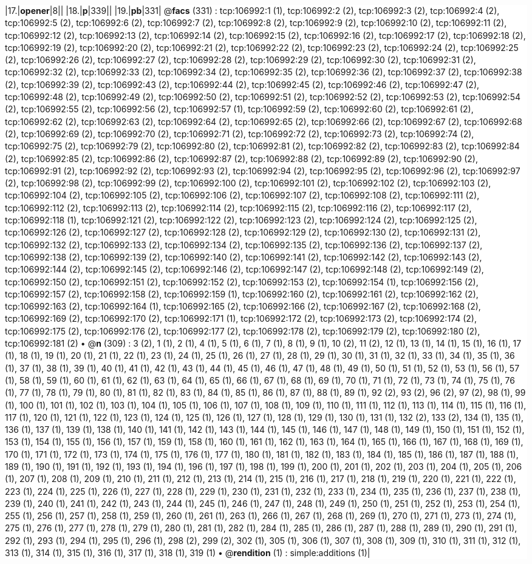 |17.|__opener__|8||
|18.|__p__|339||
|19.|__pb__|331| @__facs__ (331) : tcp:106992:1 (1), tcp:106992:2 (2), tcp:106992:3 (2), tcp:106992:4 (2), tcp:106992:5 (2), tcp:106992:6 (2), tcp:106992:7 (2), tcp:106992:8 (2), tcp:106992:9 (2), tcp:106992:10 (2), tcp:106992:11 (2), tcp:106992:12 (2), tcp:106992:13 (2), tcp:106992:14 (2), tcp:106992:15 (2), tcp:106992:16 (2), tcp:106992:17 (2), tcp:106992:18 (2), tcp:106992:19 (2), tcp:106992:20 (2), tcp:106992:21 (2), tcp:106992:22 (2), tcp:106992:23 (2), tcp:106992:24 (2), tcp:106992:25 (2), tcp:106992:26 (2), tcp:106992:27 (2), tcp:106992:28 (2), tcp:106992:29 (2), tcp:106992:30 (2), tcp:106992:31 (2), tcp:106992:32 (2), tcp:106992:33 (2), tcp:106992:34 (2), tcp:106992:35 (2), tcp:106992:36 (2), tcp:106992:37 (2), tcp:106992:38 (2), tcp:106992:39 (2), tcp:106992:43 (2), tcp:106992:44 (2), tcp:106992:45 (2), tcp:106992:46 (2), tcp:106992:47 (2), tcp:106992:48 (2), tcp:106992:49 (2), tcp:106992:50 (2), tcp:106992:51 (2), tcp:106992:52 (2), tcp:106992:53 (2), tcp:106992:54 (2), tcp:106992:55 (2), tcp:106992:56 (2), tcp:106992:57 (1), tcp:106992:59 (2), tcp:106992:60 (2), tcp:106992:61 (2), tcp:106992:62 (2), tcp:106992:63 (2), tcp:106992:64 (2), tcp:106992:65 (2), tcp:106992:66 (2), tcp:106992:67 (2), tcp:106992:68 (2), tcp:106992:69 (2), tcp:106992:70 (2), tcp:106992:71 (2), tcp:106992:72 (2), tcp:106992:73 (2), tcp:106992:74 (2), tcp:106992:75 (2), tcp:106992:79 (2), tcp:106992:80 (2), tcp:106992:81 (2), tcp:106992:82 (2), tcp:106992:83 (2), tcp:106992:84 (2), tcp:106992:85 (2), tcp:106992:86 (2), tcp:106992:87 (2), tcp:106992:88 (2), tcp:106992:89 (2), tcp:106992:90 (2), tcp:106992:91 (2), tcp:106992:92 (2), tcp:106992:93 (2), tcp:106992:94 (2), tcp:106992:95 (2), tcp:106992:96 (2), tcp:106992:97 (2), tcp:106992:98 (2), tcp:106992:99 (2), tcp:106992:100 (2), tcp:106992:101 (2), tcp:106992:102 (2), tcp:106992:103 (2), tcp:106992:104 (2), tcp:106992:105 (2), tcp:106992:106 (2), tcp:106992:107 (2), tcp:106992:108 (2), tcp:106992:111 (2), tcp:106992:112 (2), tcp:106992:113 (2), tcp:106992:114 (2), tcp:106992:115 (2), tcp:106992:116 (2), tcp:106992:117 (2), tcp:106992:118 (1), tcp:106992:121 (2), tcp:106992:122 (2), tcp:106992:123 (2), tcp:106992:124 (2), tcp:106992:125 (2), tcp:106992:126 (2), tcp:106992:127 (2), tcp:106992:128 (2), tcp:106992:129 (2), tcp:106992:130 (2), tcp:106992:131 (2), tcp:106992:132 (2), tcp:106992:133 (2), tcp:106992:134 (2), tcp:106992:135 (2), tcp:106992:136 (2), tcp:106992:137 (2), tcp:106992:138 (2), tcp:106992:139 (2), tcp:106992:140 (2), tcp:106992:141 (2), tcp:106992:142 (2), tcp:106992:143 (2), tcp:106992:144 (2), tcp:106992:145 (2), tcp:106992:146 (2), tcp:106992:147 (2), tcp:106992:148 (2), tcp:106992:149 (2), tcp:106992:150 (2), tcp:106992:151 (2), tcp:106992:152 (2), tcp:106992:153 (2), tcp:106992:154 (1), tcp:106992:156 (2), tcp:106992:157 (2), tcp:106992:158 (2), tcp:106992:159 (1), tcp:106992:160 (2), tcp:106992:161 (2), tcp:106992:162 (2), tcp:106992:163 (2), tcp:106992:164 (1), tcp:106992:165 (2), tcp:106992:166 (2), tcp:106992:167 (2), tcp:106992:168 (2), tcp:106992:169 (2), tcp:106992:170 (2), tcp:106992:171 (1), tcp:106992:172 (2), tcp:106992:173 (2), tcp:106992:174 (2), tcp:106992:175 (2), tcp:106992:176 (2), tcp:106992:177 (2), tcp:106992:178 (2), tcp:106992:179 (2), tcp:106992:180 (2), tcp:106992:181 (2)  •  @__n__ (309) : 3 (2), 1 (1), 2 (1), 4 (1), 5 (1), 6 (1), 7 (1), 8 (1), 9 (1), 10 (2), 11 (2), 12 (1), 13 (1), 14 (1), 15 (1), 16 (1), 17 (1), 18 (1), 19 (1), 20 (1), 21 (1), 22 (1), 23 (1), 24 (1), 25 (1), 26 (1), 27 (1), 28 (1), 29 (1), 30 (1), 31 (1), 32 (1), 33 (1), 34 (1), 35 (1), 36 (1), 37 (1), 38 (1), 39 (1), 40 (1), 41 (1), 42 (1), 43 (1), 44 (1), 45 (1), 46 (1), 47 (1), 48 (1), 49 (1), 50 (1), 51 (1), 52 (1), 53 (1), 56 (1), 57 (1), 58 (1), 59 (1), 60 (1), 61 (1), 62 (1), 63 (1), 64 (1), 65 (1), 66 (1), 67 (1), 68 (1), 69 (1), 70 (1), 71 (1), 72 (1), 73 (1), 74 (1), 75 (1), 76 (1), 77 (1), 78 (1), 79 (1), 80 (1), 81 (1), 82 (1), 83 (1), 84 (1), 85 (1), 86 (1), 87 (1), 88 (1), 89 (1), 92 (2), 93 (2), 96 (2), 97 (2), 98 (1), 99 (1), 100 (1), 101 (1), 102 (1), 103 (1), 104 (1), 105 (1), 106 (1), 107 (1), 108 (1), 109 (1), 110 (1), 111 (1), 112 (1), 113 (1), 114 (1), 115 (1), 116 (1), 117 (1), 120 (1), 121 (1), 122 (1), 123 (1), 124 (1), 125 (1), 126 (1), 127 (1), 128 (1), 129 (1), 130 (1), 131 (1), 132 (2), 133 (2), 134 (1), 135 (1), 136 (1), 137 (1), 139 (1), 138 (1), 140 (1), 141 (1), 142 (1), 143 (1), 144 (1), 145 (1), 146 (1), 147 (1), 148 (1), 149 (1), 150 (1), 151 (1), 152 (1), 153 (1), 154 (1), 155 (1), 156 (1), 157 (1), 159 (1), 158 (1), 160 (1), 161 (1), 162 (1), 163 (1), 164 (1), 165 (1), 166 (1), 167 (1), 168 (1), 169 (1), 170 (1), 171 (1), 172 (1), 173 (1), 174 (1), 175 (1), 176 (1), 177 (1), 180 (1), 181 (1), 182 (1), 183 (1), 184 (1), 185 (1), 186 (1), 187 (1), 188 (1), 189 (1), 190 (1), 191 (1), 192 (1), 193 (1), 194 (1), 196 (1), 197 (1), 198 (1), 199 (1), 200 (1), 201 (1), 202 (1), 203 (1), 204 (1), 205 (1), 206 (1), 207 (1), 208 (1), 209 (1), 210 (1), 211 (1), 212 (1), 213 (1), 214 (1), 215 (1), 216 (1), 217 (1), 218 (1), 219 (1), 220 (1), 221 (1), 222 (1), 223 (1), 224 (1), 225 (1), 226 (1), 227 (1), 228 (1), 229 (1), 230 (1), 231 (1), 232 (1), 233 (1), 234 (1), 235 (1), 236 (1), 237 (1), 238 (1), 239 (1), 240 (1), 241 (1), 242 (1), 243 (1), 244 (1), 245 (1), 246 (1), 247 (1), 248 (1), 249 (1), 250 (1), 251 (1), 252 (1), 253 (1), 254 (1), 255 (1), 256 (1), 257 (1), 258 (1), 259 (1), 260 (1), 261 (1), 263 (1), 266 (1), 267 (1), 268 (1), 269 (1), 270 (1), 271 (1), 273 (1), 274 (1), 275 (1), 276 (1), 277 (1), 278 (1), 279 (1), 280 (1), 281 (1), 282 (1), 284 (1), 285 (1), 286 (1), 287 (1), 288 (1), 289 (1), 290 (1), 291 (1), 292 (1), 293 (1), 294 (1), 295 (1), 296 (1), 298 (2), 299 (2), 302 (1), 305 (1), 306 (1), 307 (1), 308 (1), 309 (1), 310 (1), 311 (1), 312 (1), 313 (1), 314 (1), 315 (1), 316 (1), 317 (1), 318 (1), 319 (1)  •  @__rendition__ (1) : simple:additions (1)|